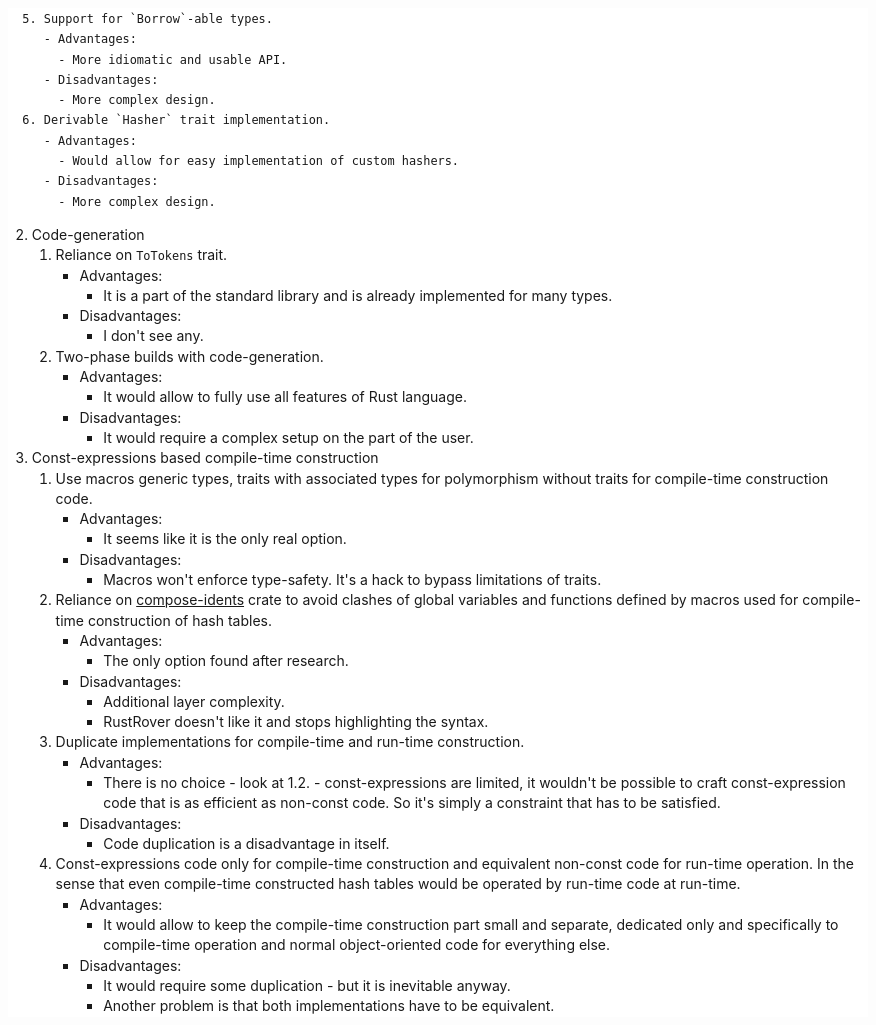       5. Support for `Borrow`-able types.
         - Advantages:
           - More idiomatic and usable API.
         - Disadvantages:
           - More complex design.
      6. Derivable `Hasher` trait implementation.
         - Advantages:
           - Would allow for easy implementation of custom hashers.
         - Disadvantages:
           - More complex design.
   2. Code-generation
      1. Reliance on `ToTokens` trait.
         - Advantages:
           - It is a part of the standard library and is already implemented for many types.
         - Disadvantages:
           - I don't see any.
      2. Two-phase builds with code-generation.
         - Advantages:
           - It would allow to fully use all features of Rust language.
         - Disadvantages:
           - It would require a complex setup on the part of the user.
   3. Const-expressions based compile-time construction
      1. Use macros generic types, traits with associated types for polymorphism without traits for compile-time
         construction code.
         - Advantages:
           - It seems like it is the only real option.
         - Disadvantages:
           - Macros won't enforce type-safety. It's a hack to bypass limitations of traits.
      2. Reliance on [compose-idents](https://crates.io/crates/compose-idents) crate to avoid clashes of global
         variables and functions defined by macros used for compile-time construction of hash tables.
         - Advantages:
           - The only option found after research.
         - Disadvantages:
           - Additional layer complexity.
           - RustRover doesn't like it and stops highlighting the syntax.
      3. Duplicate implementations for compile-time and run-time construction.
         - Advantages:
           - There is no choice - look at 1.2. - const-expressions are limited, it wouldn't be possible to craft
             const-expression code that is as efficient as non-const code. So it's simply a constraint that has to
             be satisfied.
         - Disadvantages:
           - Code duplication is a disadvantage in itself.
      4. Const-expressions code only for compile-time construction and equivalent non-const code for run-time operation.
         In the sense that even compile-time constructed hash tables would be operated by run-time code at run-time.
         - Advantages:
           - It would allow to keep the compile-time construction part small and separate, dedicated only and specifically
             to compile-time operation and normal object-oriented code for everything else.
         - Disadvantages:
           - It would require some duplication - but it is inevitable anyway.
           - Another problem is that both implementations have to be equivalent.
